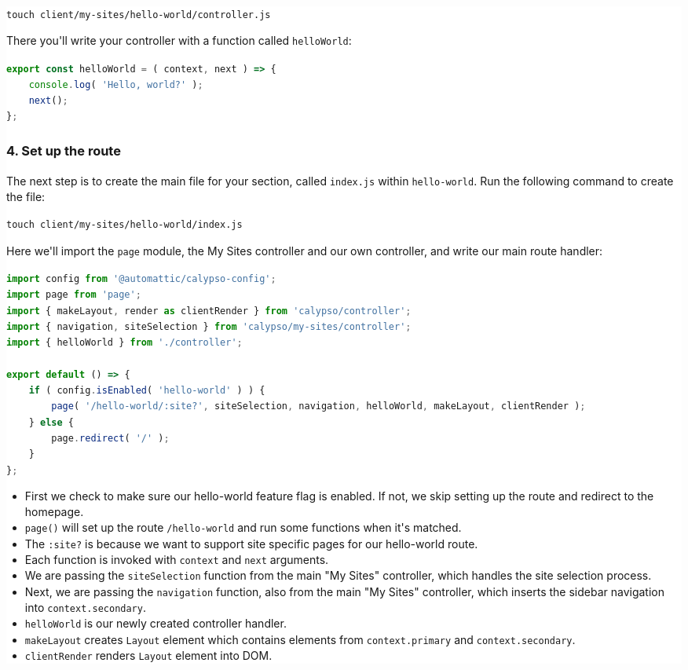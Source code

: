 ```
touch client/my-sites/hello-world/controller.js
```

There you'll write your controller with a function called `helloWorld`:

```javascript
export const helloWorld = ( context, next ) => {
	console.log( 'Hello, world?' );
	next();
};
```

### 4. Set up the route

The next step is to create the main file for your section, called `index.js` within `hello-world`.
Run the following command to create the file:

```
touch client/my-sites/hello-world/index.js
```

Here we'll import the `page` module, the My Sites controller and our own controller, and write our main route handler:

```javascript
import config from '@automattic/calypso-config';
import page from 'page';
import { makeLayout, render as clientRender } from 'calypso/controller';
import { navigation, siteSelection } from 'calypso/my-sites/controller';
import { helloWorld } from './controller';

export default () => {
	if ( config.isEnabled( 'hello-world' ) ) {
		page( '/hello-world/:site?', siteSelection, navigation, helloWorld, makeLayout, clientRender );
	} else {
		page.redirect( '/' );
	}
};
```

- First we check to make sure our hello-world feature flag is enabled. If not, we skip setting up the route and redirect to the homepage.
- `page()` will set up the route `/hello-world` and run some functions when it's matched.
- The `:site?` is because we want to support site specific pages for our hello-world route.
- Each function is invoked with `context` and `next` arguments.
- We are passing the `siteSelection` function from the main "My Sites" controller, which handles the site selection process.
- Next, we are passing the `navigation` function, also from the main "My Sites" controller, which inserts the sidebar navigation into `context.secondary`.
- `helloWorld` is our newly created controller handler.
- `makeLayout` creates `Layout` element which contains elements from `context.primary` and `context.secondary`.
- `clientRender` renders `Layout` element into DOM.
